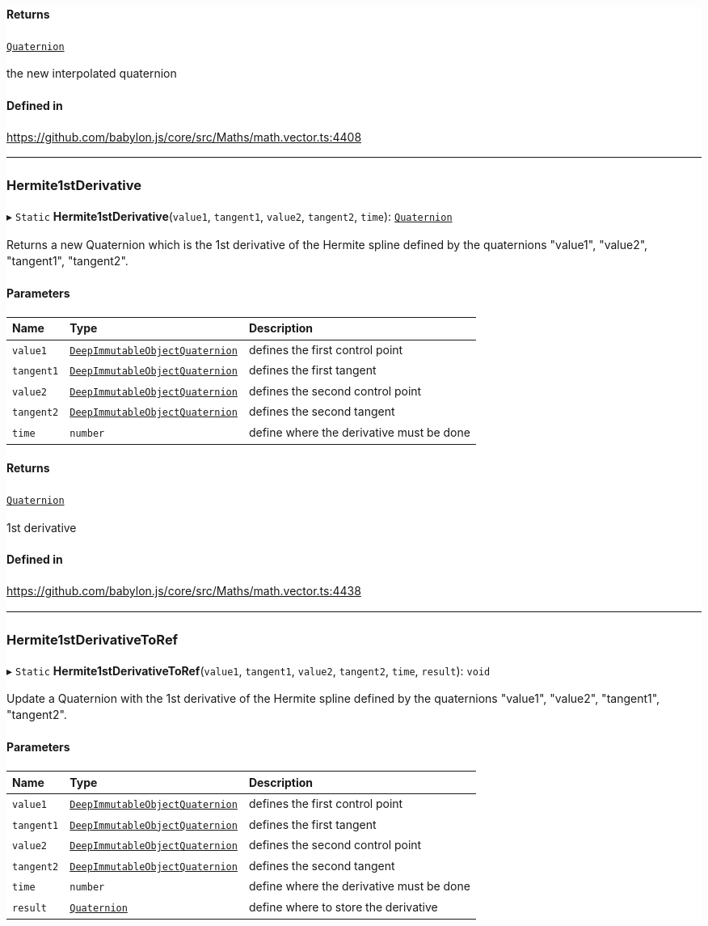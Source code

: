 #### Returns

[`Quaternion`](Quaternion.md)

the new interpolated quaternion

#### Defined in

https://github.com/babylon.js/core/src/Maths/math.vector.ts:4408

___

### Hermite1stDerivative

▸ `Static` **Hermite1stDerivative**(`value1`, `tangent1`, `value2`, `tangent2`, `time`): [`Quaternion`](Quaternion.md)

Returns a new Quaternion which is the 1st derivative of the Hermite spline defined by the quaternions "value1", "value2", "tangent1", "tangent2".

#### Parameters

| Name | Type | Description |
| :------ | :------ | :------ |
| `value1` | [`DeepImmutableObject`](../modules.md#deepimmutableobject)[`Quaternion`](Quaternion.md) | defines the first control point |
| `tangent1` | [`DeepImmutableObject`](../modules.md#deepimmutableobject)[`Quaternion`](Quaternion.md) | defines the first tangent |
| `value2` | [`DeepImmutableObject`](../modules.md#deepimmutableobject)[`Quaternion`](Quaternion.md) | defines the second control point |
| `tangent2` | [`DeepImmutableObject`](../modules.md#deepimmutableobject)[`Quaternion`](Quaternion.md) | defines the second tangent |
| `time` | `number` | define where the derivative must be done |

#### Returns

[`Quaternion`](Quaternion.md)

1st derivative

#### Defined in

https://github.com/babylon.js/core/src/Maths/math.vector.ts:4438

___

### Hermite1stDerivativeToRef

▸ `Static` **Hermite1stDerivativeToRef**(`value1`, `tangent1`, `value2`, `tangent2`, `time`, `result`): `void`

Update a Quaternion with the 1st derivative of the Hermite spline defined by the quaternions "value1", "value2", "tangent1", "tangent2".

#### Parameters

| Name | Type | Description |
| :------ | :------ | :------ |
| `value1` | [`DeepImmutableObject`](../modules.md#deepimmutableobject)[`Quaternion`](Quaternion.md) | defines the first control point |
| `tangent1` | [`DeepImmutableObject`](../modules.md#deepimmutableobject)[`Quaternion`](Quaternion.md) | defines the first tangent |
| `value2` | [`DeepImmutableObject`](../modules.md#deepimmutableobject)[`Quaternion`](Quaternion.md) | defines the second control point |
| `tangent2` | [`DeepImmutableObject`](../modules.md#deepimmutableobject)[`Quaternion`](Quaternion.md) | defines the second tangent |
| `time` | `number` | define where the derivative must be done |
| `result` | [`Quaternion`](Quaternion.md) | define where to store the derivative |
